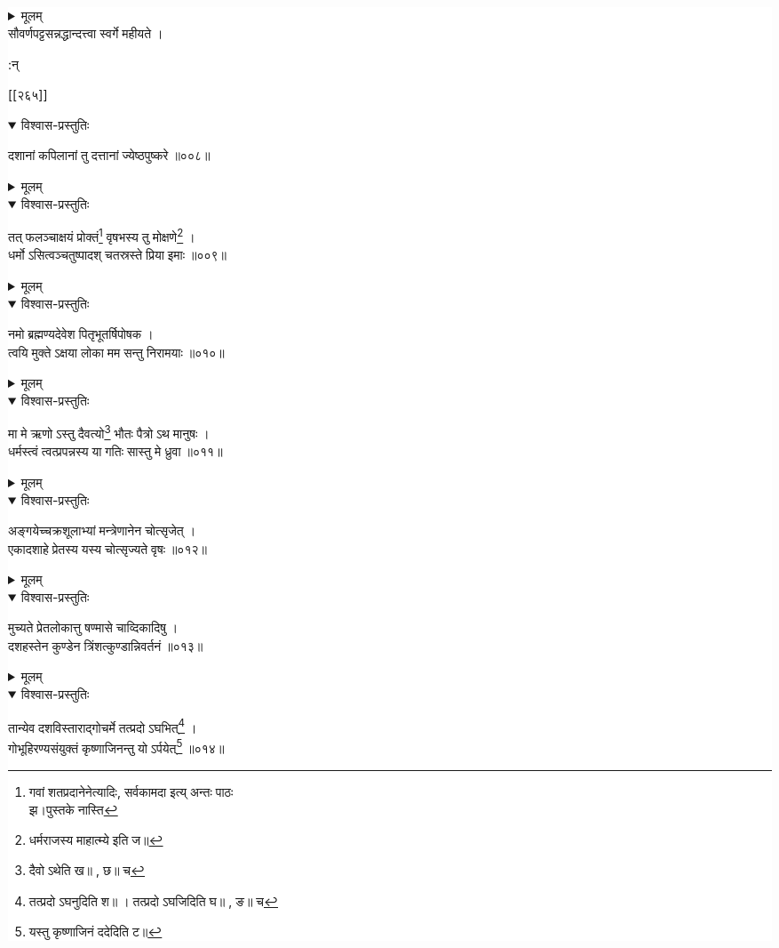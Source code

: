 <details><summary>मूलम्</summary></details>  
सौवर्णपट्टसन्नद्धान्दत्त्वा स्वर्गे महीयते ।  
    
:न्  
    
[^१]: गवां शतप्रदानेनेत्यादिः, सर्वकामदा इत्य् अन्तः पाठः  
झ।पुस्तके नास्ति  
    
[^२]: धर्मराजस्य माहात्म्ये इति ज॥  

[[२६५]]
    

<details open><summary>विश्वास-प्रस्तुतिः</summary>

दशानां कपिलानां तु दत्तानां ज्येष्ठपुष्करे   ॥००८॥
</details>

<details><summary>मूलम्</summary></details>  

<details open><summary>विश्वास-प्रस्तुतिः</summary>

तत् फलञ्चाक्षयं प्रोक्तं[^१] वृषभस्य तु मोक्षणे[^२]   ।  
धर्मो ऽसित्वञ्चतुष्पादश् चतस्रस्ते प्रिया इमाः ॥००९॥
</details>

<details><summary>मूलम्</summary></details>  

<details open><summary>विश्वास-प्रस्तुतिः</summary>

नमो ब्रह्मण्यदेवेश पितृभूतर्षिपोषक ।  
त्वयि मुक्ते ऽक्षया लोका मम सन्तु निरामयाः ॥०१०॥
</details>

<details><summary>मूलम्</summary></details>  

<details open><summary>विश्वास-प्रस्तुतिः</summary>

मा मे ऋणो ऽस्तु दैवत्यो[^३] भौतः पैत्रो ऽथ मानुषः   ।  
धर्मस्त्वं त्वत्प्रपन्नस्य या गतिः सास्तु मे ध्रुवा   ॥०११॥
</details>

<details><summary>मूलम्</summary></details>  

<details open><summary>विश्वास-प्रस्तुतिः</summary>

अङ्गयेच्चक्रशूलाभ्यां मन्त्रेणानेन चोत्सृजेत् ।  
एकादशाहे प्रेतस्य यस्य चोत्सृज्यते वृषः ॥०१२॥
</details>

<details><summary>मूलम्</summary></details>  

<details open><summary>विश्वास-प्रस्तुतिः</summary>

मुच्यते प्रेतलोकात्तु षण्मासे चाव्दिकादिषु ।  
दशहस्तेन कुण्डेन त्रिंशत्कुण्डान्निवर्तनं   ॥०१३॥
</details>

<details><summary>मूलम्</summary></details>  

<details open><summary>विश्वास-प्रस्तुतिः</summary>

तान्येव दशविस्ताराद्गोचर्मे तत्प्रदो ऽघभित्[^४] ।  
गोभूहिरण्यसंयुक्तं कृष्णाजिनन्तु यो ऽर्पयेत्[^५]   ॥०१४॥
</details>


[^१]: तत्फलं चाक्षयं स्याद्वै इति ट॥  
[^२]: वृषभस्य विमोक्षणे इति ख॥ । वृषभस्य च मोक्षणादिति  
[^३]: दैवो ऽथेति ख॥ , छ॥ च  
[^४]: तत्प्रदो ऽघनुदिति श॥ । तत्प्रदो ऽघजिदिति घ॥ , ङ॥ च  
[^५]: यस्तु कृष्णाजिनं ददेदिति ट॥  
[^६]: दत्त्वोत्तमगुणामिति घ॥  
[^१]: पापो इति ख॥ , छ॥ , ज॥ च  
[^२]: सम्पूज्य वस्त्रगन्धाद्यैर् इति ङ॥  
[^१]: हिरण्यमिति ट॥  
[^१]: ततोर्ध्वतस्तदर्धार्धैर् युक्तां भुक्तिमवाप्नुयात् इति छ॥  
[^२]: धूपदीपञ्च नैवेद्यं ताम्वूलं लोहरत्नकमिति ख॥  
[^३]: दीप्ताग्निमाप्नुयादिति ङ॥  
[^१]: स्वर्गे महीयते इति ग॥ । स्वर्गे सुखी भवेदेति घ॥ , ङ॥ च  
[^१]: सम्मार्जनमित्यादिः मण्डलाधिपतिर्भवेदित्यन्तः पाठः  
